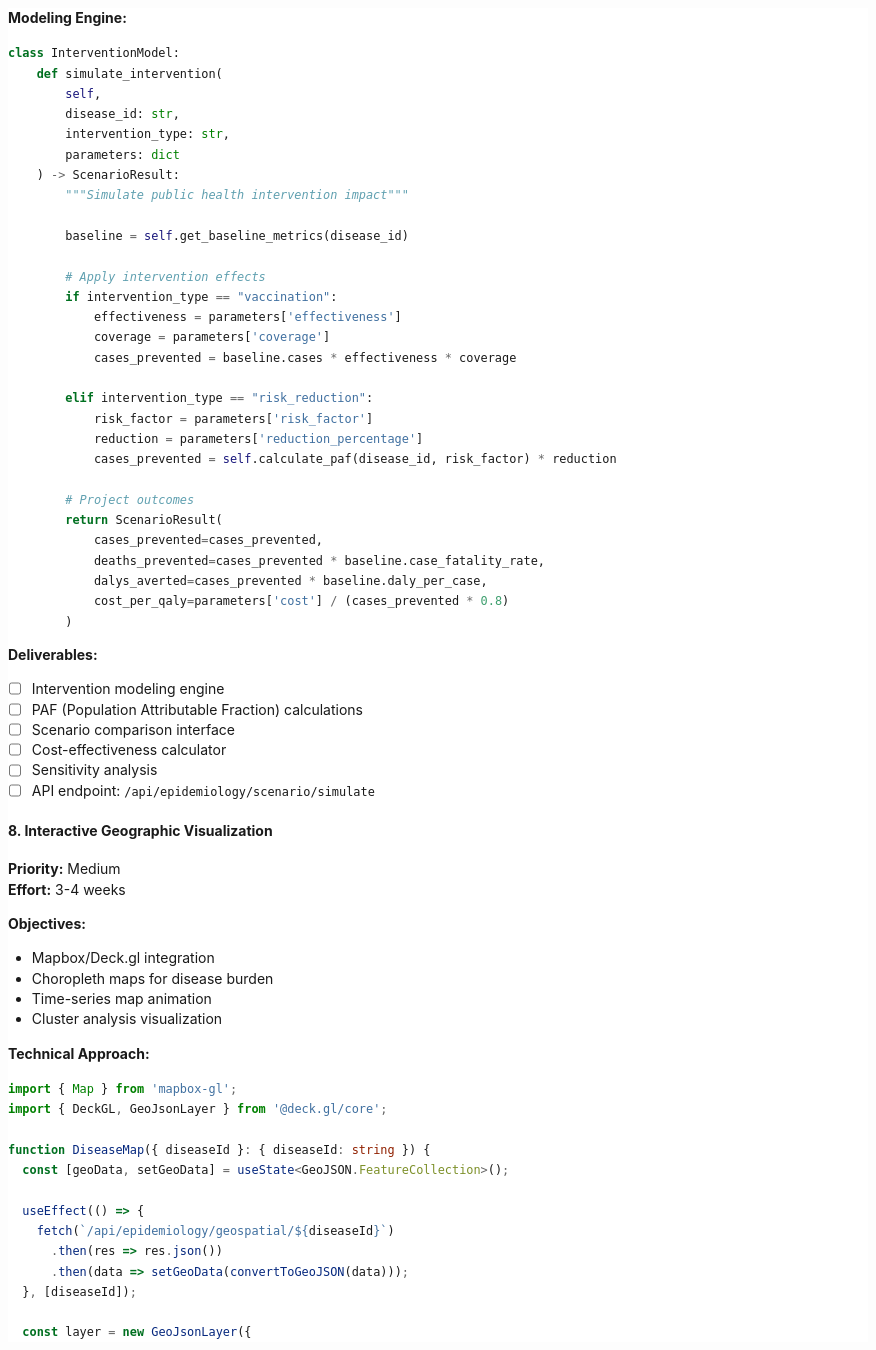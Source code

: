 **Modeling Engine:**
```python
class InterventionModel:
    def simulate_intervention(
        self,
        disease_id: str,
        intervention_type: str,
        parameters: dict
    ) -> ScenarioResult:
        """Simulate public health intervention impact"""
        
        baseline = self.get_baseline_metrics(disease_id)
        
        # Apply intervention effects
        if intervention_type == "vaccination":
            effectiveness = parameters['effectiveness']
            coverage = parameters['coverage']
            cases_prevented = baseline.cases * effectiveness * coverage
        
        elif intervention_type == "risk_reduction":
            risk_factor = parameters['risk_factor']
            reduction = parameters['reduction_percentage']
            cases_prevented = self.calculate_paf(disease_id, risk_factor) * reduction
        
        # Project outcomes
        return ScenarioResult(
            cases_prevented=cases_prevented,
            deaths_prevented=cases_prevented * baseline.case_fatality_rate,
            dalys_averted=cases_prevented * baseline.daly_per_case,
            cost_per_qaly=parameters['cost'] / (cases_prevented * 0.8)
        )
```

**Deliverables:**
- [ ] Intervention modeling engine
- [ ] PAF (Population Attributable Fraction) calculations
- [ ] Scenario comparison interface
- [ ] Cost-effectiveness calculator
- [ ] Sensitivity analysis
- [ ] API endpoint: `/api/epidemiology/scenario/simulate`

#### 8. Interactive Geographic Visualization
**Priority:** Medium  
**Effort:** 3-4 weeks

**Objectives:**
- Mapbox/Deck.gl integration
- Choropleth maps for disease burden
- Time-series map animation
- Cluster analysis visualization

**Technical Approach:**
```typescript
import { Map } from 'mapbox-gl';
import { DeckGL, GeoJsonLayer } from '@deck.gl/core';

function DiseaseMap({ diseaseId }: { diseaseId: string }) {
  const [geoData, setGeoData] = useState<GeoJSON.FeatureCollection>();
  
  useEffect(() => {
    fetch(`/api/epidemiology/geospatial/${diseaseId}`)
      .then(res => res.json())
      .then(data => setGeoData(convertToGeoJSON(data)));
  }, [diseaseId]);
  
  const layer = new GeoJsonLayer({
```